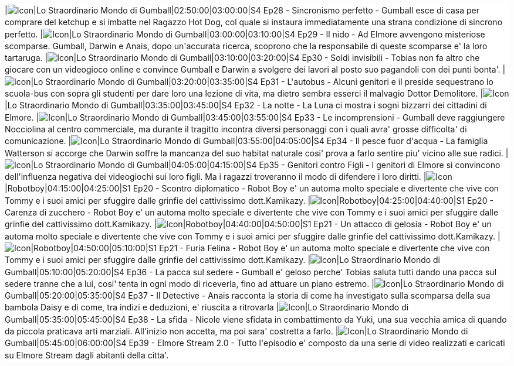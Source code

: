 |![Icon](https://guidatv.sky.it/uuid/7ed982b6-ae49-45ff-92bb-2c7c4f807e23/cover?md5ChecksumParam=b76dd5ddbaa2246d9a4c6640fc2cc21d)|Lo Straordinario Mondo di Gumball|02:50:00|03:00:00|S4 Ep28 - Sincronismo perfetto - Gumball esce di casa per comprare del ketchup e si imbatte nel Ragazzo Hot Dog, col quale si instaura immediatamente una strana condizione di sincrono perfetto.
|![Icon](https://guidatv.sky.it/uuid/d3c7ca0f-f993-4a30-b7e7-0e1341ed6ad2/cover?md5ChecksumParam=b76dd5ddbaa2246d9a4c6640fc2cc21d)|Lo Straordinario Mondo di Gumball|03:00:00|03:10:00|S4 Ep29 - Il nido - Ad Elmore avvengono misteriose scomparse. Gumball, Darwin e Anais, dopo un&#039;accurata ricerca, scoprono che la responsabile di queste scomparse e&#039; la loro tartaruga.
|![Icon](https://guidatv.sky.it/uuid/7b663cd0-894f-416d-a735-88a92734f825/cover?md5ChecksumParam=b76dd5ddbaa2246d9a4c6640fc2cc21d)|Lo Straordinario Mondo di Gumball|03:10:00|03:20:00|S4 Ep30 - Soldi invisibili - Tobias non fa altro che giocare con un videogioco online e convince Gumball e Darwin a svolgere dei lavori al posto suo pagandoli con dei punti bonta&#039;.
|![Icon](https://guidatv.sky.it/uuid/edde73b2-8d2e-46f8-b558-4d5634579c48/cover?md5ChecksumParam=b76dd5ddbaa2246d9a4c6640fc2cc21d)|Lo Straordinario Mondo di Gumball|03:20:00|03:35:00|S4 Ep31 - L&#039;autobus - Alcuni genitori e il preside sequestrano lo scuola-bus con sopra gli studenti per dare loro una lezione di vita, ma dietro sembra esserci il malvagio Dottor Demolitore.
|![Icon](https://guidatv.sky.it/uuid/d2060d82-3494-4ff8-a1cd-3195f4a6b6da/cover?md5ChecksumParam=b76dd5ddbaa2246d9a4c6640fc2cc21d)|Lo Straordinario Mondo di Gumball|03:35:00|03:45:00|S4 Ep32 - La notte - La Luna ci mostra i sogni bizzarri dei cittadini di Elmore.
|![Icon](https://guidatv.sky.it/uuid/04f928b3-8f05-488f-9ec1-de5c5f48dcbe/cover?md5ChecksumParam=b76dd5ddbaa2246d9a4c6640fc2cc21d)|Lo Straordinario Mondo di Gumball|03:45:00|03:55:00|S4 Ep33 - Le incomprensioni - Gumball deve raggiungere Nocciolina al centro commerciale, ma durante il tragitto incontra diversi personaggi con i quali avra&#039; grosse difficolta&#039; di comunicazione.
|![Icon](https://guidatv.sky.it/uuid/899fbf7c-6cf0-4456-9e4f-5b8ef2b162ee/cover?md5ChecksumParam=b76dd5ddbaa2246d9a4c6640fc2cc21d)|Lo Straordinario Mondo di Gumball|03:55:00|04:05:00|S4 Ep34 - Il pesce fuor d&#039;acqua - La famiglia Watterson si accorge che Darwin soffre la mancanza del suo habitat naturale cosi&#039; prova a farlo sentire piu&#039; vicino alle sue radici.
|![Icon](https://guidatv.sky.it/uuid/c5ce7b9b-0e7a-4e4f-a4a9-0d57adf10cae/cover?md5ChecksumParam=b76dd5ddbaa2246d9a4c6640fc2cc21d)|Lo Straordinario Mondo di Gumball|04:05:00|04:15:00|S4 Ep35 - Genitori contro Figli - I genitori di Elmore si convincono dell&#039;influenza negativa dei videogiochi sui loro figli. Ma i ragazzi troveranno il modo di difendere i loro diritti.
|![Icon](https://guidatv.sky.it/uuid/3376d221-dfff-4656-87d4-059ac2c78ee9/cover?md5ChecksumParam=6480d952e0b99b9619ffc890b1b59654)|Robotboy|04:15:00|04:25:00|S1 Ep20 - Scontro diplomatico - Robot Boy e&#039; un automa molto speciale e divertente che vive con Tommy e i suoi amici per sfuggire dalle grinfie del cattivissimo dott.Kamikazy.
|![Icon](https://guidatv.sky.it/uuid/5caac477-eb60-4859-ac10-777e329d4f8d/cover?md5ChecksumParam=6480d952e0b99b9619ffc890b1b59654)|Robotboy|04:25:00|04:40:00|S1 Ep20 - Carenza di zucchero - Robot Boy e&#039; un automa molto speciale e divertente che vive con Tommy e i suoi amici per sfuggire dalle grinfie del cattivissimo dott.Kamikazy.
|![Icon](https://guidatv.sky.it/uuid/d727899c-3de8-4a28-b24c-598bdbbf72a5/cover?md5ChecksumParam=6480d952e0b99b9619ffc890b1b59654)|Robotboy|04:40:00|04:50:00|S1 Ep21 - Un attacco di gelosia - Robot Boy e&#039; un automa molto speciale e divertente che vive con Tommy e i suoi amici per sfuggire dalle grinfie del cattivissimo dott.Kamikazy.
|![Icon](https://guidatv.sky.it/uuid/4c7fbaf9-fd65-451a-be4b-aaf3e82c6282/cover?md5ChecksumParam=6480d952e0b99b9619ffc890b1b59654)|Robotboy|04:50:00|05:10:00|S1 Ep21 - Furia Felina - Robot Boy e&#039; un automa molto speciale e divertente che vive con Tommy e i suoi amici per sfuggire dalle grinfie del cattivissimo dott.Kamikazy.
|![Icon](https://guidatv.sky.it/uuid/c3f218e8-5629-4459-bef9-b943484b5bb8/cover?md5ChecksumParam=b76dd5ddbaa2246d9a4c6640fc2cc21d)|Lo Straordinario Mondo di Gumball|05:10:00|05:20:00|S4 Ep36 - La pacca sul sedere - Gumball e&#039; geloso perche&#039; Tobias saluta tutti dando una pacca sul sedere tranne che a lui, cosi&#039; tenta in ogni modo di riceverla, fino ad attuare un piano estremo.
|![Icon](https://guidatv.sky.it/uuid/b2dac2da-2d31-4630-8f91-d813d7a0246d/cover?md5ChecksumParam=b76dd5ddbaa2246d9a4c6640fc2cc21d)|Lo Straordinario Mondo di Gumball|05:20:00|05:35:00|S4 Ep37 - Il Detective - Anais racconta la storia di come ha investigato sulla scomparsa della sua bambola Daisy e di come, tra indizi e deduzioni, e&#039; riuscita a ritrovarla
|![Icon](https://guidatv.sky.it/uuid/4273962d-66f5-4088-a969-865257e335e8/cover?md5ChecksumParam=b76dd5ddbaa2246d9a4c6640fc2cc21d)|Lo Straordinario Mondo di Gumball|05:35:00|05:45:00|S4 Ep38 - La sfida - Nicole viene sfidata in combattimento da Yuki, una sua vecchia amica di quando da piccola praticava arti marziali. All&#039;inizio non accetta, ma poi sara&#039; costretta a farlo.
|![Icon](https://guidatv.sky.it/uuid/42590f86-6e9f-4866-8118-cc11afa5a12e/cover?md5ChecksumParam=b76dd5ddbaa2246d9a4c6640fc2cc21d)|Lo Straordinario Mondo di Gumball|05:45:00|06:00:00|S4 Ep39 - Elmore Stream 2.0 - Tutto l&#039;episodio e&#039; composto da una serie di video realizzati e caricati su Elmore Stream dagli abitanti della citta&#039;.